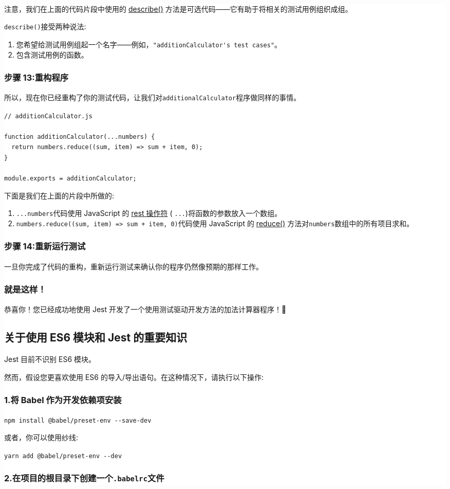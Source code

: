 注意，我们在上面的代码片段中使用的 [describe()](https://jestjs.io/docs/api#describename-fn) 方法是可选代码——它有助于将相关的测试用例组织成组。

`describe()`接受两种说法:

1.  您希望给测试用例组起一个名字——例如，`"additionCalculator's test cases"`。
2.  包含测试用例的函数。

### 步骤 13:重构程序

所以，现在你已经重构了你的测试代码，让我们对`additionalCalculator`程序做同样的事情。

```
// additionCalculator.js

function additionCalculator(...numbers) {
  return numbers.reduce((sum, item) => sum + item, 0);
}

module.exports = additionCalculator;
```

下面是我们在上面的片段中所做的:

1.  `...numbers`代码使用 JavaScript 的 [rest 操作符](https://codesweetly.com/javascript-rest-operator) ( `...`)将函数的参数放入一个数组。
2.  `numbers.reduce((sum, item) => sum + item, 0)`代码使用 JavaScript 的 [reduce()](https://codesweetly.com/javascript-reduce-method) 方法对`numbers`数组中的所有项目求和。

### 步骤 14:重新运行测试

一旦你完成了代码的重构，重新运行测试来确认你的程序仍然像预期的那样工作。

### 就是这样！

恭喜你！您已经成功地使用 Jest 开发了一个使用测试驱动开发方法的加法计算器程序！🎉

## 关于使用 ES6 模块和 Jest 的重要知识

Jest 目前不识别 ES6 模块。

然而，假设您更喜欢使用 ES6 的导入/导出语句。在这种情况下，请执行以下操作:

### 1.将 Babel 作为开发依赖项安装

```
npm install @babel/preset-env --save-dev
```

或者，你可以使用纱线:

```
yarn add @babel/preset-env --dev
```

### 2.在项目的根目录下创建一个`.babelrc`文件
